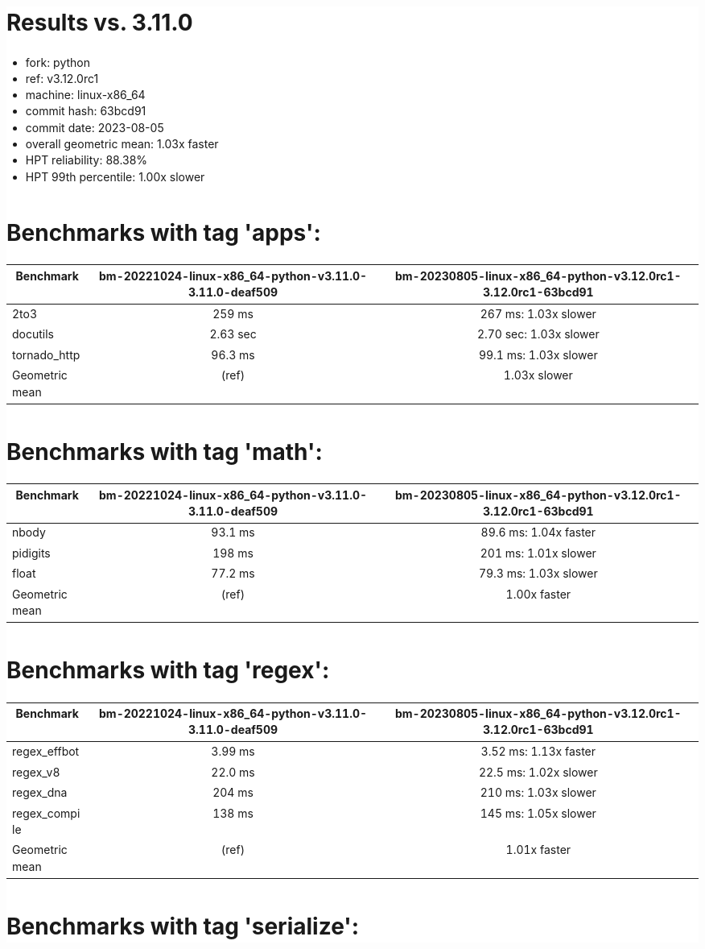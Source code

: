 
# Results vs. 3.11.0

- fork: python
- ref: v3.12.0rc1
- machine: linux-x86_64
- commit hash: 63bcd91
- commit date: 2023-08-05
- overall geometric mean: 1.03x faster
- HPT reliability: 88.38%
- HPT 99th percentile: 1.00x slower

Benchmarks with tag 'apps':
===========================

| Benchmark      | bm-20221024-linux-x86_64-python-v3.11.0-3.11.0-deaf509 | bm-20230805-linux-x86_64-python-v3.12.0rc1-3.12.0rc1-63bcd91 |
|----------------|:------------------------------------------------------:|:------------------------------------------------------------:|
| 2to3           | 259 ms                                                 | 267 ms: 1.03x slower                                         |
| docutils       | 2.63 sec                                               | 2.70 sec: 1.03x slower                                       |
| tornado_http   | 96.3 ms                                                | 99.1 ms: 1.03x slower                                        |
| Geometric mean | (ref)                                                  | 1.03x slower                                                 |

Benchmarks with tag 'math':
===========================

| Benchmark      | bm-20221024-linux-x86_64-python-v3.11.0-3.11.0-deaf509 | bm-20230805-linux-x86_64-python-v3.12.0rc1-3.12.0rc1-63bcd91 |
|----------------|:------------------------------------------------------:|:------------------------------------------------------------:|
| nbody          | 93.1 ms                                                | 89.6 ms: 1.04x faster                                        |
| pidigits       | 198 ms                                                 | 201 ms: 1.01x slower                                         |
| float          | 77.2 ms                                                | 79.3 ms: 1.03x slower                                        |
| Geometric mean | (ref)                                                  | 1.00x faster                                                 |

Benchmarks with tag 'regex':
============================

| Benchmark      | bm-20221024-linux-x86_64-python-v3.11.0-3.11.0-deaf509 | bm-20230805-linux-x86_64-python-v3.12.0rc1-3.12.0rc1-63bcd91 |
|----------------|:------------------------------------------------------:|:------------------------------------------------------------:|
| regex_effbot   | 3.99 ms                                                | 3.52 ms: 1.13x faster                                        |
| regex_v8       | 22.0 ms                                                | 22.5 ms: 1.02x slower                                        |
| regex_dna      | 204 ms                                                 | 210 ms: 1.03x slower                                         |
| regex_compile  | 138 ms                                                 | 145 ms: 1.05x slower                                         |
| Geometric mean | (ref)                                                  | 1.01x faster                                                 |

Benchmarks with tag 'serialize':
================================
